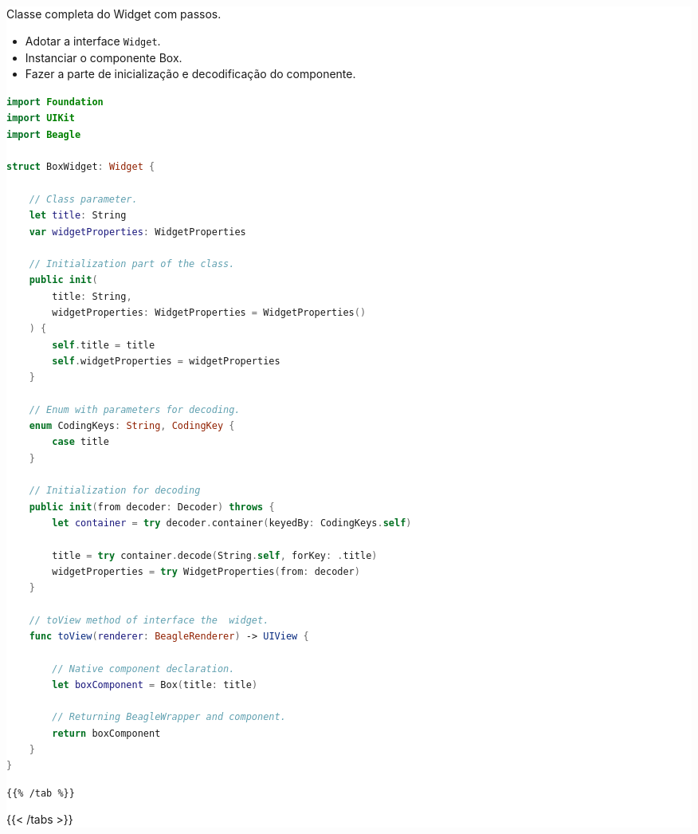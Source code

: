 
Classe completa do Widget com passos.

* Adotar a interface `Widget`.
* Instanciar o componente Box.
* Fazer a parte de inicialização e decodificação do componente.

```swift
import Foundation
import UIKit
import Beagle

struct BoxWidget: Widget {

    // Class parameter.
    let title: String
    var widgetProperties: WidgetProperties
    
    // Initialization part of the class.
    public init(
        title: String,
        widgetProperties: WidgetProperties = WidgetProperties()
    ) {
        self.title = title
        self.widgetProperties = widgetProperties
    }

    // Enum with parameters for decoding.
    enum CodingKeys: String, CodingKey {
        case title
    }

    // Initialization for decoding
    public init(from decoder: Decoder) throws {
        let container = try decoder.container(keyedBy: CodingKeys.self)

        title = try container.decode(String.self, forKey: .title)
        widgetProperties = try WidgetProperties(from: decoder)
    }
    
    // toView method of interface the  widget.
    func toView(renderer: BeagleRenderer) -> UIView {

        // Native component declaration.
        let boxComponent = Box(title: title)
        
        // Returning BeagleWrapper and component.
        return boxComponent
    }
}
```

    {{% /tab %}}
  {{< /tabs >}}
